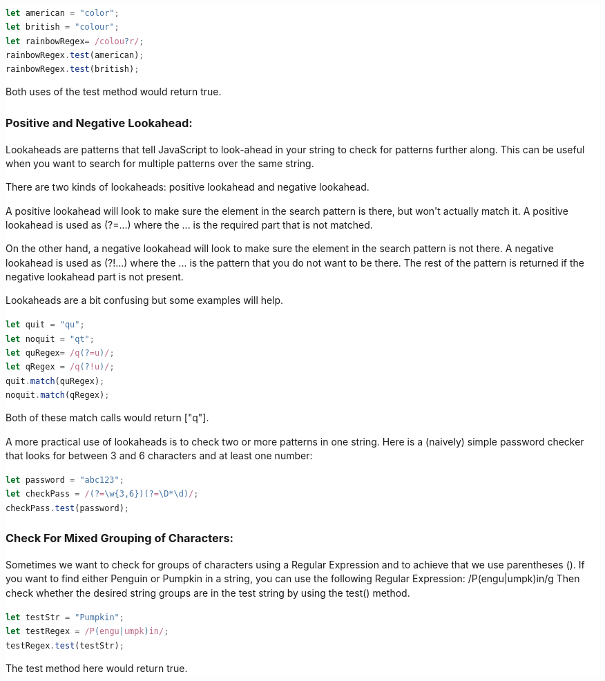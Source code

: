   ```js
  let american = "color";
  let british = "colour";
  let rainbowRegex= /colou?r/;
  rainbowRegex.test(american);
  rainbowRegex.test(british);
  ```
Both uses of the test method would return true.


### Positive and Negative Lookahead:
Lookaheads are patterns that tell JavaScript to look-ahead in your string to check for patterns further along. This can be useful when you want to search for multiple patterns over the same string.

There are two kinds of lookaheads: positive lookahead and negative lookahead.

A positive lookahead will look to make sure the element in the search pattern is there, but won't actually match it. A positive lookahead is used as (?=...) where the ... is the required part that is not matched.

On the other hand, a negative lookahead will look to make sure the element in the search pattern is not there. A negative lookahead is used as (?!...) where the ... is the pattern that you do not want to be there. The rest of the pattern is returned if the negative lookahead part is not present.

Lookaheads are a bit confusing but some examples will help.
  ```js
  let quit = "qu";
  let noquit = "qt";
  let quRegex= /q(?=u)/;
  let qRegex = /q(?!u)/;
  quit.match(quRegex);
  noquit.match(qRegex);
  ```
Both of these match calls would return ["q"].

A more practical use of lookaheads is to check two or more patterns in one string. Here is a (naively) simple password checker that looks for between 3 and 6 characters and at least one number:
  ```js
  let password = "abc123";
  let checkPass = /(?=\w{3,6})(?=\D*\d)/;
  checkPass.test(password);
  ```

### Check For Mixed Grouping of Characters:
Sometimes we want to check for groups of characters using a Regular Expression and to achieve that we use parentheses ().
If you want to find either Penguin or Pumpkin in a string, you can use the following Regular Expression: /P(engu|umpk)in/g
Then check whether the desired string groups are in the test string by using the test() method.
  ```js
  let testStr = "Pumpkin";
  let testRegex = /P(engu|umpk)in/;
  testRegex.test(testStr);
  ```
The test method here would return true.
